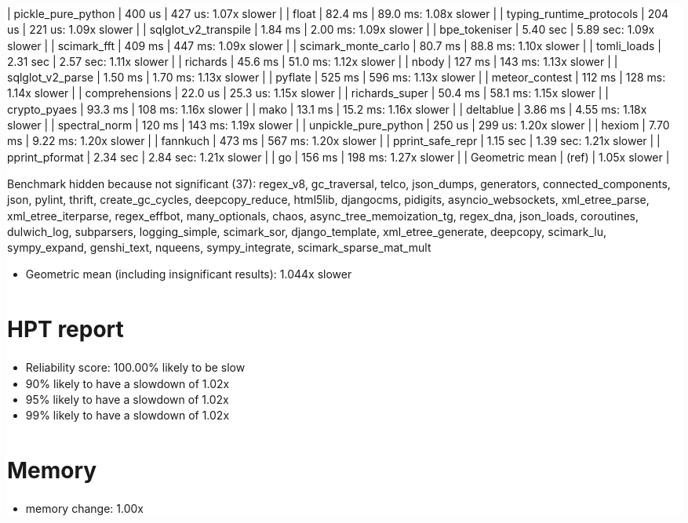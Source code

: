 | pickle_pure_python         | 400 us                                                                  | 427 us: 1.07x slower                                                 |
| float                      | 82.4 ms                                                                 | 89.0 ms: 1.08x slower                                                |
| typing_runtime_protocols   | 204 us                                                                  | 221 us: 1.09x slower                                                 |
| sqlglot_v2_transpile       | 1.84 ms                                                                 | 2.00 ms: 1.09x slower                                                |
| bpe_tokeniser              | 5.40 sec                                                                | 5.89 sec: 1.09x slower                                               |
| scimark_fft                | 409 ms                                                                  | 447 ms: 1.09x slower                                                 |
| scimark_monte_carlo        | 80.7 ms                                                                 | 88.8 ms: 1.10x slower                                                |
| tomli_loads                | 2.31 sec                                                                | 2.57 sec: 1.11x slower                                               |
| richards                   | 45.6 ms                                                                 | 51.0 ms: 1.12x slower                                                |
| nbody                      | 127 ms                                                                  | 143 ms: 1.13x slower                                                 |
| sqlglot_v2_parse           | 1.50 ms                                                                 | 1.70 ms: 1.13x slower                                                |
| pyflate                    | 525 ms                                                                  | 596 ms: 1.13x slower                                                 |
| meteor_contest             | 112 ms                                                                  | 128 ms: 1.14x slower                                                 |
| comprehensions             | 22.0 us                                                                 | 25.3 us: 1.15x slower                                                |
| richards_super             | 50.4 ms                                                                 | 58.1 ms: 1.15x slower                                                |
| crypto_pyaes               | 93.3 ms                                                                 | 108 ms: 1.16x slower                                                 |
| mako                       | 13.1 ms                                                                 | 15.2 ms: 1.16x slower                                                |
| deltablue                  | 3.86 ms                                                                 | 4.55 ms: 1.18x slower                                                |
| spectral_norm              | 120 ms                                                                  | 143 ms: 1.19x slower                                                 |
| unpickle_pure_python       | 250 us                                                                  | 299 us: 1.20x slower                                                 |
| hexiom                     | 7.70 ms                                                                 | 9.22 ms: 1.20x slower                                                |
| fannkuch                   | 473 ms                                                                  | 567 ms: 1.20x slower                                                 |
| pprint_safe_repr           | 1.15 sec                                                                | 1.39 sec: 1.21x slower                                               |
| pprint_pformat             | 2.34 sec                                                                | 2.84 sec: 1.21x slower                                               |
| go                         | 156 ms                                                                  | 198 ms: 1.27x slower                                                 |
| Geometric mean             | (ref)                                                                   | 1.05x slower                                                         |

Benchmark hidden because not significant (37): regex_v8, gc_traversal, telco, json_dumps, generators, connected_components, json, pylint, thrift, create_gc_cycles, deepcopy_reduce, html5lib, djangocms, pidigits, asyncio_websockets, xml_etree_parse, xml_etree_iterparse, regex_effbot, many_optionals, chaos, async_tree_memoization_tg, regex_dna, json_loads, coroutines, dulwich_log, subparsers, logging_simple, scimark_sor, django_template, xml_etree_generate, deepcopy, scimark_lu, sympy_expand, genshi_text, nqueens, sympy_integrate, scimark_sparse_mat_mult

- Geometric mean (including insignificant results): 1.044x slower

# HPT report

- Reliability score: 100.00% likely to be slow
- 90% likely to have a slowdown of 1.02x
- 95% likely to have a slowdown of 1.02x
- 99% likely to have a slowdown of 1.02x

# Memory
- memory change: 1.00x